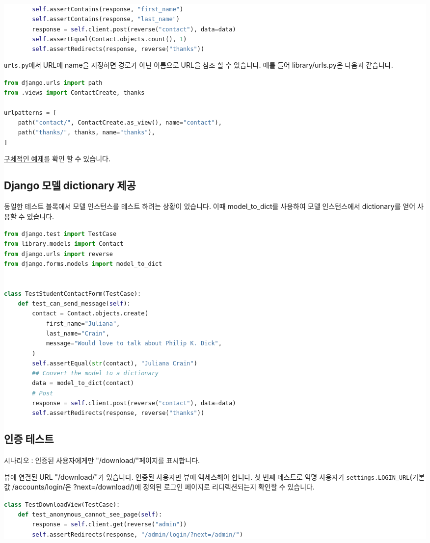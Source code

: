 ```python
        self.assertContains(response, "first_name")
        self.assertContains(response, "last_name")
        response = self.client.post(reverse("contact"), data=data)
        self.assertEqual(Contact.objects.count(), 1)
        self.assertRedirects(response, reverse("thanks"))
```

 ``urls.py``에서 URL에 name을 지정하면 경로가 아닌 이름으로 URL을 참조 할 수 있습니다. 예를 들어 library/urls.py은 다음과 같습니다.
```python
from django.urls import path
from .views import ContactCreate, thanks

urlpatterns = [
    path("contact/", ContactCreate.as_view(), name="contact"),
    path("thanks/", thanks, name="thanks"),
]
```
[구체적인 예제](https://www.valentinog.com/blog/django-widgets/)를 확인 할 수 있습니다.



## Django 모델 dictionary 제공
동일한 테스트 블록에서 모델 인스턴스를 테스트 하려는 상황이 있습니다. 이때 model_to_dict를 사용하여 모델 인스턴스에서 dictionary를 얻어 사용할 수 있습니다.
```python
from django.test import TestCase
from library.models import Contact
from django.urls import reverse
from django.forms.models import model_to_dict


class TestStudentContactForm(TestCase):
    def test_can_send_message(self):
        contact = Contact.objects.create(
            first_name="Juliana",
            last_name="Crain",
            message="Would love to talk about Philip K. Dick",
        )
        self.assertEqual(str(contact), "Juliana Crain")
        ## Convert the model to a dictionary
        data = model_to_dict(contact)
        # Post
        response = self.client.post(reverse("contact"), data=data)
        self.assertRedirects(response, reverse("thanks"))
```


## 인증 테스트
시나리오 : 인증된 사용자에게만 "/download/"페이지를 표시합니다.

뷰에 연결된 URL "/download/"가 있습니다. 인증된 사용자만 뷰에 액세스해야 합니다. 첫 번째 테스트로 익명 사용자가 ``settings.LOGIN_URL``(기본값 /accounts/login/은 ?next=/download/)에 정의된 로그인 페이지로 리디렉션되는지 확인할 수 있습니다.
```python
class TestDownloadView(TestCase):
    def test_anonymous_cannot_see_page(self):
        response = self.client.get(reverse("admin"))
        self.assertRedirects(response, "/admin/login/?next=/admin/")
```
